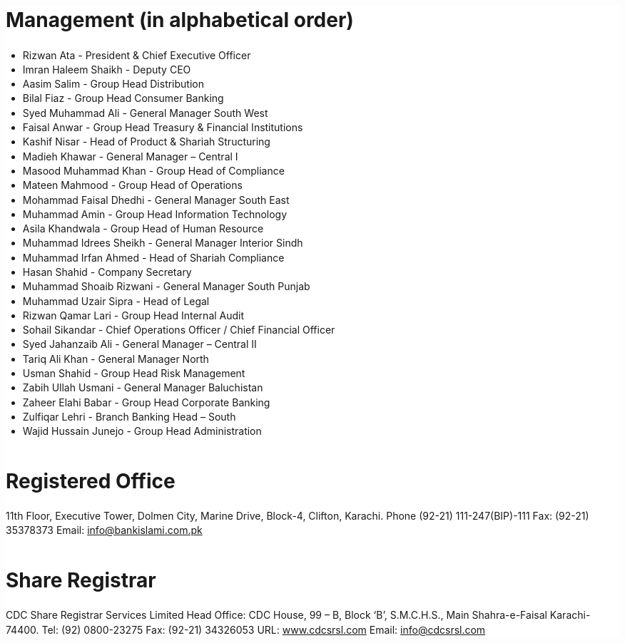 
# Management (in alphabetical order)

- Rizwan Ata - President & Chief Executive Officer
- Imran Haleem Shaikh - Deputy CEO
- Aasim Salim - Group Head Distribution
- Bilal Fiaz - Group Head Consumer Banking
- Syed Muhammad Ali - General Manager South West
- Faisal Anwar - Group Head Treasury & Financial Institutions
- Kashif Nisar - Head of Product & Shariah Structuring
- Madieh Khawar - General Manager – Central I
- Masood Muhammad Khan - Group Head of Compliance
- Mateen Mahmood - Group Head of Operations
- Mohammad Faisal Dhedhi - General Manager South East
- Muhammad Amin - Group Head Information Technology
- Asila Khandwala - Group Head of Human Resource
- Muhammad Idrees Sheikh - General Manager Interior Sindh
- Muhammad Irfan Ahmed - Head of Shariah Compliance
- Hasan Shahid - Company Secretary
- Muhammad Shoaib Rizwani - General Manager South Punjab
- Muhammad Uzair Sipra - Head of Legal
- Rizwan Qamar Lari - Group Head Internal Audit
- Sohail Sikandar - Chief Operations Officer / Chief Financial Officer
- Syed Jahanzaib Ali - General Manager – Central II
- Tariq Ali Khan - General Manager North
- Usman Shahid - Group Head Risk Management
- Zabih Ullah Usmani - General Manager Baluchistan
- Zaheer Elahi Babar - Group Head Corporate Banking
- Zulfiqar Lehri - Branch Banking Head – South
- Wajid Hussain Junejo - Group Head Administration

# Registered Office

11th Floor, Executive Tower,
Dolmen City, Marine Drive,
Block-4, Clifton, Karachi.
Phone (92-21) 111-247(BIP)-111
Fax: (92-21) 35378373
Email: info@bankislami.com.pk

# Share Registrar

CDC Share Registrar Services Limited
Head Office: CDC House, 99 – B, Block ‘B’,
S.M.C.H.S., Main Shahra-e-Faisal
Karachi- 74400.
Tel: (92) 0800-23275
Fax: (92-21) 34326053
URL: www.cdcsrsl.com
Email: info@cdcsrsl.com
